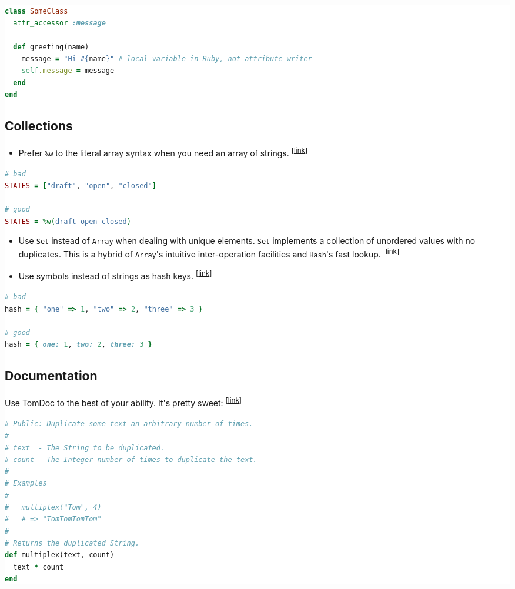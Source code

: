 ``` ruby
class SomeClass
  attr_accessor :message

  def greeting(name)
    message = "Hi #{name}" # local variable in Ruby, not attribute writer
    self.message = message
  end
end
```

## Collections

* Prefer `%w` to the literal array syntax when you need an array of
strings.
  <a name="percent-w"></a><sup>[[link](#percent-w)]</sup>

``` ruby
# bad
STATES = ["draft", "open", "closed"]

# good
STATES = %w(draft open closed)
```

* Use `Set` instead of `Array` when dealing with unique elements. `Set`
  implements a collection of unordered values with no duplicates. This
  is a hybrid of `Array`'s intuitive inter-operation facilities and
  `Hash`'s fast lookup.
  <a name="prefer-set"></a><sup>[[link](#prefer-set)]</sup>

* Use symbols instead of strings as hash keys.
  <a name="symbols-as-keys"></a><sup>[[link](#symbols-as-keys)]</sup>

``` ruby
# bad
hash = { "one" => 1, "two" => 2, "three" => 3 }

# good
hash = { one: 1, two: 2, three: 3 }
```

## Documentation

Use [TomDoc](http://tomdoc.org) to the best of your ability. It's pretty sweet:
<a name="tomdoc"></a><sup>[[link](#tomdoc)]</sup>

``` ruby
# Public: Duplicate some text an arbitrary number of times.
#
# text  - The String to be duplicated.
# count - The Integer number of times to duplicate the text.
#
# Examples
#
#   multiplex("Tom", 4)
#   # => "TomTomTomTom"
#
# Returns the duplicated String.
def multiplex(text, count)
  text * count
end
```


[rubocop-guide]: https://github.com/rubocop-hq/ruby-style-guide